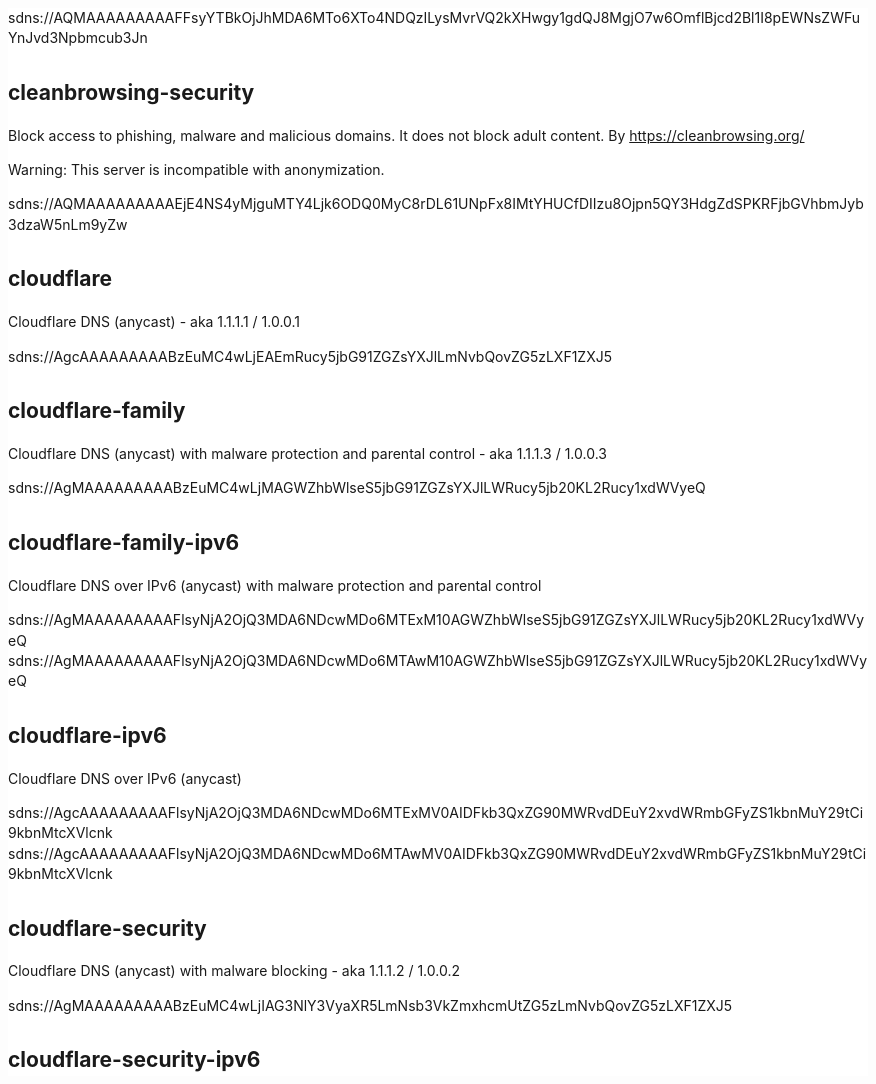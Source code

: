sdns://AQMAAAAAAAAAFFsyYTBkOjJhMDA6MTo6XTo4NDQzILysMvrVQ2kXHwgy1gdQJ8MgjO7w6OmflBjcd2Bl1I8pEWNsZWFuYnJvd3Npbmcub3Jn


## cleanbrowsing-security

Block access to phishing, malware and malicious domains. It does not block adult content.
By https://cleanbrowsing.org/

Warning: This server is incompatible with anonymization.

sdns://AQMAAAAAAAAAEjE4NS4yMjguMTY4Ljk6ODQ0MyC8rDL61UNpFx8IMtYHUCfDIIzu8Ojpn5QY3HdgZdSPKRFjbGVhbmJyb3dzaW5nLm9yZw


## cloudflare

Cloudflare DNS (anycast) - aka 1.1.1.1 / 1.0.0.1

sdns://AgcAAAAAAAAABzEuMC4wLjEAEmRucy5jbG91ZGZsYXJlLmNvbQovZG5zLXF1ZXJ5


## cloudflare-family

Cloudflare DNS (anycast) with malware protection and parental control - aka 1.1.1.3 / 1.0.0.3

sdns://AgMAAAAAAAAABzEuMC4wLjMAGWZhbWlseS5jbG91ZGZsYXJlLWRucy5jb20KL2Rucy1xdWVyeQ


## cloudflare-family-ipv6

Cloudflare DNS over IPv6 (anycast) with malware protection and parental control

sdns://AgMAAAAAAAAAFlsyNjA2OjQ3MDA6NDcwMDo6MTExM10AGWZhbWlseS5jbG91ZGZsYXJlLWRucy5jb20KL2Rucy1xdWVyeQ
sdns://AgMAAAAAAAAAFlsyNjA2OjQ3MDA6NDcwMDo6MTAwM10AGWZhbWlseS5jbG91ZGZsYXJlLWRucy5jb20KL2Rucy1xdWVyeQ


## cloudflare-ipv6

Cloudflare DNS over IPv6 (anycast)

sdns://AgcAAAAAAAAAFlsyNjA2OjQ3MDA6NDcwMDo6MTExMV0AIDFkb3QxZG90MWRvdDEuY2xvdWRmbGFyZS1kbnMuY29tCi9kbnMtcXVlcnk
sdns://AgcAAAAAAAAAFlsyNjA2OjQ3MDA6NDcwMDo6MTAwMV0AIDFkb3QxZG90MWRvdDEuY2xvdWRmbGFyZS1kbnMuY29tCi9kbnMtcXVlcnk


## cloudflare-security

Cloudflare DNS (anycast) with malware blocking - aka 1.1.1.2 / 1.0.0.2

sdns://AgMAAAAAAAAABzEuMC4wLjIAG3NlY3VyaXR5LmNsb3VkZmxhcmUtZG5zLmNvbQovZG5zLXF1ZXJ5


## cloudflare-security-ipv6
